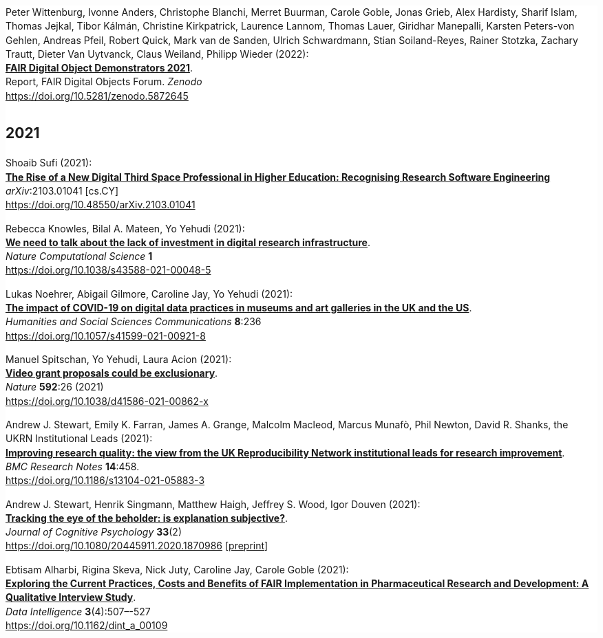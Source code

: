 Peter Wittenburg, Ivonne Anders, Christophe Blanchi, Merret Buurman, Carole Goble, Jonas Grieb, Alex Hardisty, Sharif Islam, Thomas Jejkal, Tibor Kálmán, Christine Kirkpatrick, Laurence Lannom, Thomas Lauer, Giridhar Manepalli, Karsten Peters-von Gehlen, Andreas Pfeil, Robert Quick, Mark van de Sanden, Ulrich Schwardmann, Stian Soiland-Reyes, Rainer Stotzka, Zachary Trautt, Dieter Van Uytvanck, Claus Weiland, Philipp Wieder (2022):  
[**FAIR Digital Object Demonstrators 2021**](https://doi.org/10.5281/zenodo.5872645).   
Report, FAIR Digital Objects Forum. _Zenodo_  
<https://doi.org/10.5281/zenodo.5872645>


## 2021

Shoaib Sufi (2021):  
[**The Rise of a New Digital Third Space Professional in Higher Education: Recognising Research Software Engineering**]()
_arXiv_:2103.01041 [cs.CY]  
<https://doi.org/10.48550/arXiv.2103.01041>

Rebecca Knowles, Bilal A. Mateen, Yo Yehudi (2021):  
[**We need to talk about the lack of investment in digital research infrastructure**](https://doi.org/10.1038/s43588-021-00048-5).  
_Nature Computational Science_ **1**  
<https://doi.org/10.1038/s43588-021-00048-5>

Lukas Noehrer, Abigail Gilmore, Caroline Jay, Yo Yehudi  (2021):  
[**The impact of COVID-19 on digital data practices in museums and art galleries in the UK and the US**](https://doi.org/10.1057/s41599-021-00921-8).  
_Humanities and Social Sciences Communications_ **8**:236  
<https://doi.org/10.1057/s41599-021-00921-8>

Manuel Spitschan, Yo Yehudi, Laura Acion (2021):  
[**Video grant proposals could be exclusionary**](https://doi.org/10.1038/d41586-021-00862-x).  
_Nature_ **592**:26 (2021)  
<https://doi.org/10.1038/d41586-021-00862-x>

Andrew J. Stewart, Emily K. Farran, James A. Grange, Malcolm Macleod, Marcus Munafò, Phil Newton, David R. Shanks, the UKRN Institutional Leads (2021):  
[**Improving research quality: the view from the UK Reproducibility Network institutional leads for research improvement**](https://doi.org/10.1186/s13104-021-05883-3).  
_BMC Research Notes_ **14**:458.  
<https://doi.org/10.1186/s13104-021-05883-3>

Andrew J. Stewart, Henrik Singmann, Matthew Haigh, Jeffrey S. Wood, Igor Douven (2021):  
[**Tracking the eye of the beholder: is explanation subjective?**](http://www.open-access.bcu.ac.uk/11478/1/eye_tracking.pdf).  
_Journal of Cognitive Psychology_ **33**(2)  
<https://doi.org/10.1080/20445911.2020.1870986>
[[preprint](http://www.open-access.bcu.ac.uk/11478/)]

Ebtisam Alharbi, Rigina Skeva, Nick Juty, Caroline Jay, Carole Goble (2021):  
[**Exploring the Current Practices, Costs and Benefits of FAIR Implementation in Pharmaceutical Research and Development: A Qualitative Interview Study**](https://doi.org/10.1162/dint_a_00109).  
_Data Intelligence_ **3**(4):507–-527  
<https://doi.org/10.1162/dint_a_00109>
